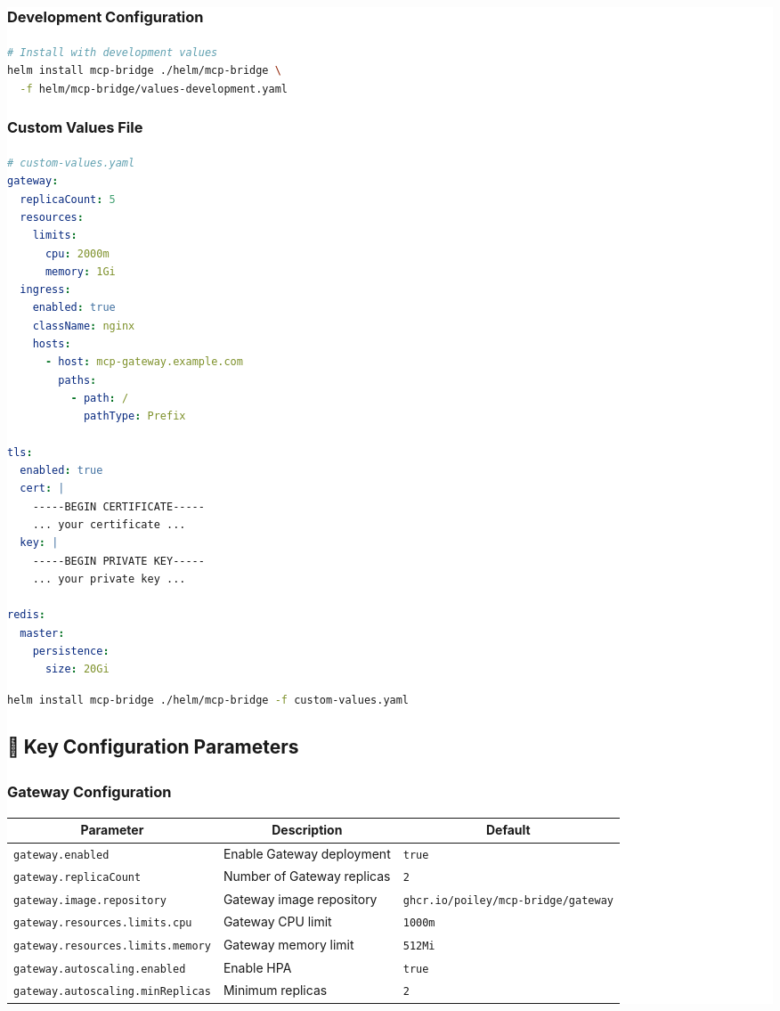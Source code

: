 ### **Development Configuration**

```bash
# Install with development values
helm install mcp-bridge ./helm/mcp-bridge \
  -f helm/mcp-bridge/values-development.yaml
```

### **Custom Values File**

```yaml
# custom-values.yaml
gateway:
  replicaCount: 5
  resources:
    limits:
      cpu: 2000m
      memory: 1Gi
  ingress:
    enabled: true
    className: nginx
    hosts:
      - host: mcp-gateway.example.com
        paths:
          - path: /
            pathType: Prefix

tls:
  enabled: true
  cert: |
    -----BEGIN CERTIFICATE-----
    ... your certificate ...
  key: |
    -----BEGIN PRIVATE KEY-----
    ... your private key ...

redis:
  master:
    persistence:
      size: 20Gi
```

```bash
helm install mcp-bridge ./helm/mcp-bridge -f custom-values.yaml
```

## 🔧 **Key Configuration Parameters**

### **Gateway Configuration**

| Parameter | Description | Default |
|-----------|-------------|---------|
| `gateway.enabled` | Enable Gateway deployment | `true` |
| `gateway.replicaCount` | Number of Gateway replicas | `2` |
| `gateway.image.repository` | Gateway image repository | `ghcr.io/poiley/mcp-bridge/gateway` |
| `gateway.resources.limits.cpu` | Gateway CPU limit | `1000m` |
| `gateway.resources.limits.memory` | Gateway memory limit | `512Mi` |
| `gateway.autoscaling.enabled` | Enable HPA | `true` |
| `gateway.autoscaling.minReplicas` | Minimum replicas | `2` |